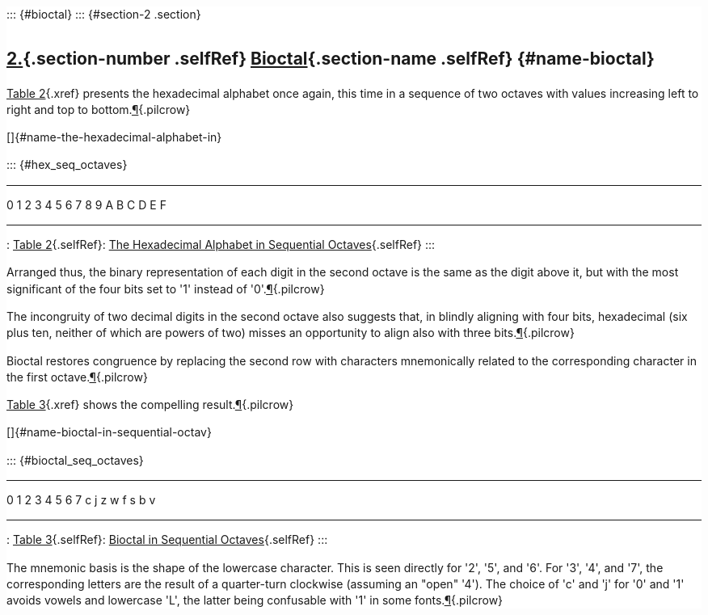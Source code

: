 ::: {#bioctal}
::: {#section-2 .section}
## [2.](#section-2){.section-number .selfRef} [Bioctal](#name-bioctal){.section-name .selfRef} {#name-bioctal}

[Table 2](#hex_seq_octaves){.xref} presents the hexadecimal alphabet
once again, this time in a sequence of two octaves with values
increasing left to right and top to bottom.[¶](#section-2-1){.pilcrow}

[]{#name-the-hexadecimal-alphabet-in}

::: {#hex_seq_octaves}
  --- --- --- --- --- --- --- ---
  0   1   2   3   4   5   6   7
  8   9   A   B   C   D   E   F
  --- --- --- --- --- --- --- ---

  : [Table 2](#table-2){.selfRef}: [The Hexadecimal Alphabet in
  Sequential Octaves](#name-the-hexadecimal-alphabet-in){.selfRef}
:::

Arranged thus, the binary representation of each digit in the second
octave is the same as the digit above it, but with the most significant
of the four bits set to \'1\' instead of
\'0\'.[¶](#section-2-3){.pilcrow}

The incongruity of two decimal digits in the second octave also suggests
that, in blindly aligning with four bits, hexadecimal (six plus ten,
neither of which are powers of two) misses an opportunity to align also
with three bits.[¶](#section-2-4){.pilcrow}

Bioctal restores congruence by replacing the second row with characters
mnemonically related to the corresponding character in the first
octave.[¶](#section-2-5){.pilcrow}

[Table 3](#bioctal_seq_octaves){.xref} shows the compelling
result.[¶](#section-2-6){.pilcrow}

[]{#name-bioctal-in-sequential-octav}

::: {#bioctal_seq_octaves}
  --- --- --- --- --- --- --- ---
  0   1   2   3   4   5   6   7
  c   j   z   w   f   s   b   v
  --- --- --- --- --- --- --- ---

  : [Table 3](#table-3){.selfRef}: [Bioctal in Sequential
  Octaves](#name-bioctal-in-sequential-octav){.selfRef}
:::

The mnemonic basis is the shape of the lowercase character. This is seen
directly for \'2\', \'5\', and \'6\'. For \'3\', \'4\', and \'7\', the
corresponding letters are the result of a quarter-turn clockwise
(assuming an \"open\" \'4\'). The choice of \'c\' and \'j\' for \'0\'
and \'1\' avoids vowels and lowercase \'L\', the latter being confusable
with \'1\' in some fonts.[¶](#section-2-8){.pilcrow}
